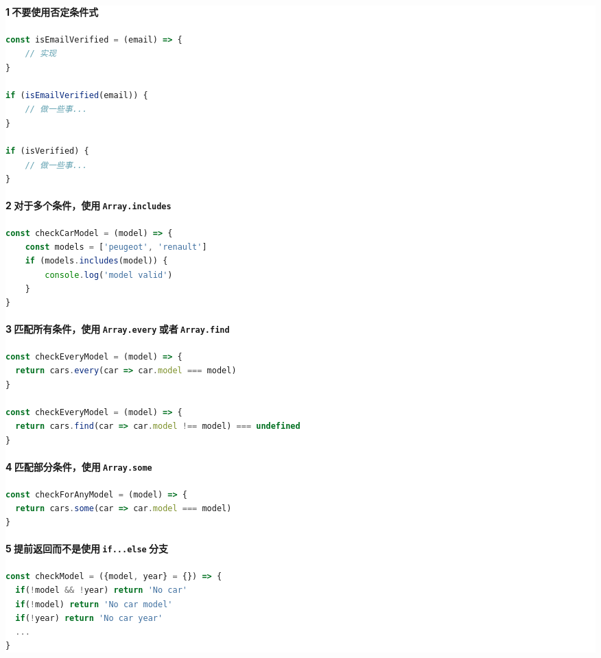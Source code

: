#### 1 不要使用否定条件式

```javascript
const isEmailVerified = (email) => {
    // 实现
}

if (isEmailVerified(email)) {
    // 做一些事...
}

if (isVerified) {
    // 做一些事...
}
```

#### 2 对于多个条件，使用 `Array.includes`

```javascript
const checkCarModel = (model) => {
    const models = ['peugeot', 'renault']
    if (models.includes(model)) { 
    	console.log('model valid')
    }
}
```

#### 3 匹配所有条件，使用 `Array.every` 或者 `Array.find`

```javascript
const checkEveryModel = (model) => {
  return cars.every(car => car.model === model)
}

const checkEveryModel = (model) => {
  return cars.find(car => car.model !== model) === undefined
}
```

#### 4 匹配部分条件，使用 `Array.some`

```javascript
const checkForAnyModel = (model) => {
  return cars.some(car => car.model === model)
}
```

#### 5 提前返回而不是使用 `if...else` 分支

```javascript
const checkModel = ({model, year} = {}) => {
  if(!model && !year) return 'No car'
  if(!model) return 'No car model'
  if(!year) return 'No car year'
  ...
}
```
